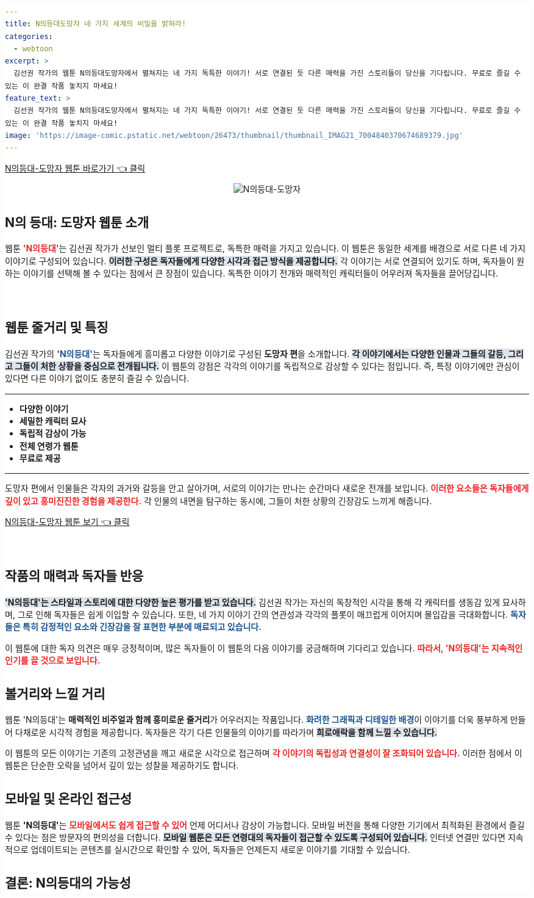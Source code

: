 ```yaml
---
title: N의등대도망자 네 가지 세계의 비밀을 밝혀라!
categories:
  - webtoon
excerpt: >
  김선권 작가의 웹툰 N의등대도망자에서 펼쳐지는 네 가지 독특한 이야기! 서로 연결된 듯 다른 매력을 가진 스토리들이 당신을 기다립니다. 무료로 즐길 수 있는 이 완결 작품 놓치지 마세요!
feature_text: >
  김선권 작가의 웹툰 N의등대도망자에서 펼쳐지는 네 가지 독특한 이야기! 서로 연결된 듯 다른 매력을 가진 스토리들이 당신을 기다립니다. 무료로 즐길 수 있는 이 완결 작품 놓치지 마세요!
image: 'https://image-comic.pstatic.net/webtoon/26473/thumbnail/thumbnail_IMAG21_7004840370674689379.jpg'
---
```


<p><a class="modoo-button" href="https://comic.naver.com/webtoon/list?titleId=26473" rel="nofollow noopener">N의등대-도망자 웹툰 바로가기 👈 클릭</a></p>
<figure class="image" style="width: 50%; height: 50%; text-align: center; margin: auto;"><img alt="N의등대-도망자" src="https://image-comic.pstatic.net/webtoon/26473/thumbnail/thumbnail_IMAG21_7004840370674689379.jpg" style="width: 100%; height: 100%; object-fit: cover;"/></figure>
<h2 data-ke-size="size26" id="N의등대_소개">N의 등대: 도망자 웹툰 소개</h2>
<p data-ke-size="size16">웹툰 <b><span style="color: #ee2323;">'N의등대'</span></b>는 김선권 작가가 선보인 멀티 플롯 프로젝트로, 독특한 매력을 가지고 있습니다. 이 웹툰은 동일한 세계를 배경으로 서로 다른 네 가지 이야기로 구성되어 있습니다. <b><span style="background-color: #21538527;">이러한 구성은 독자들에게 다양한 시각과 접근 방식을 제공합니다.</span></b> 각 이야기는 서로 연결되어 있기도 하며, 독자들이 원하는 이야기를 선택해 볼 수 있다는 점에서 큰 장점이 있습니다. 독특한 이야기 전개와 매력적인 캐릭터들이 어우러져 독자들을 끌어당깁니다.</p>
<p data-ke-size="size16"> </p>
<h2 data-ke-size="size23" id="N의등대_줄거리">웹툰 줄거리 및 특징</h2>
<p data-ke-size="size16">김선권 작가의 <b><span style="color: #1a5490;">'N의등대'</span></b>는 독자들에게 흥미롭고 다양한 이야기로 구성된 <b>도망자 편</b>을 소개합니다. <b><span style="background-color: #21538527;">각 이야기에서는 다양한 인물과 그들의 갈등, 그리고 그들이 처한 상황을 중심으로 전개됩니다.</span></b> 이 웹툰의 강점은 각각의 이야기를 독립적으로 감상할 수 있다는 점입니다. 즉, 특정 이야기에만 관심이 있다면 다른 이야기 없이도 충분히 즐길 수 있습니다. </p>
<hr contenteditable="false" data-ke-style="style5" data-ke-type="horizontalRule"/>
<ul data-ke-list-type="disc" style="list-style-type: disc;">
<li><b>다양한 이야기</b></li>
<li><b>세밀한 캐릭터 묘사</b></li>
<li><b>독립적 감상이 가능</b></li>
<li><b>전체 연령가 웹툰</b></li>
<li><b>무료로 제공</b></li>
</ul>
<hr contenteditable="false" data-ke-style="style5" data-ke-type="horizontalRule"/>
<p data-ke-size="size16">도망자 편에서 인물들은 각자의 과거와 갈등을 안고 살아가며, 서로의 이야기는 만나는 순간마다 새로운 전개를 보입니다. <b><span style="color: #ee2323;">이러한 요소들은 독자들에게 깊이 있고 흥미진진한 경험을 제공한다.</span></b> 각 인물의 내면을 탐구하는 동시에, 그들이 처한 상황의 긴장감도 느끼게 해줍니다.</p>
<p><a class="modoo-button" href="https://m.comic.naver.com/webtoon/list?titleId=26473" rel="nofollow noopener">N의등대-도망자 웹툰 보기 👈 클릭</a></p><br/>
<h2 data-ke-size="size23" id="N의등대_작품_매력">작품의 매력과 독자들 반응</h2>
<p data-ke-size="size16"><b><span style="background-color: #21538527;">'N의등대'는 스타일과 스토리에 대한 다양한 높은 평가를 받고 있습니다.</span></b> 김선권 작가는 자신의 독창적인 시각을 통해 각 캐릭터를 생동감 있게 묘사하며, 그로 인해 독자들은 쉽게 이입할 수 있습니다. 또한, 네 가지 이야기 간의 연관성과 각각의 플롯이 매끄럽게 이어지며 몰입감을 극대화합니다. <b><span style="color: #1a5490;">독자들은 특히 감정적인 요소와 긴장감을 잘 표현한 부분에 매료되고 있습니다.</span></b></p>
<p data-ke-size="size16">이 웹툰에 대한 독자 의견은 매우 긍정적이며, 많은 독자들이 이 웹툰의 다음 이야기를 궁금해하며 기다리고 있습니다. <b><span style="color: #ee2323;">따라서, 'N의등대'는 지속적인 인기를 끌 것으로 보입니다.</span></b></p>
<h2 data-ke-size="size23" id="N의등대_볼거리">볼거리와 느낄 거리</h2>
<p data-ke-size="size16">웹툰 'N의등대'는 <b>매력적인 비주얼과 함께 흥미로운 줄거리</b>가 어우러지는 작품입니다. <b><span style="color: #1a5490;">화려한 그래픽과 디테일한 배경</span></b>이 이야기를 더욱 풍부하게 만들어 다채로운 시각적 경험을 제공합니다. 독자들은 각기 다른 인물들의 이야기를 따라가며 <b><span style="background-color: #21538527;">희로애락을 함께 느낄 수 있습니다.</span></b></p>
<p data-ke-size="size16">이 웹툰의 모든 이야기는 기존의 고정관념을 깨고 새로운 시각으로 접근하며 <b><span style="color: #ee2323;">각 이야기의 독립성과 연결성이 잘 조화되어 있습니다.</span></b> 이러한 점에서 이 웹툰은 단순한 오락을 넘어서 깊이 있는 성찰을 제공하기도 합니다.</p>
<h2 data-ke-size="size26" id="N의등대_모바일_접속">모바일 및 온라인 접근성</h2>
<p data-ke-size="size16">웹툰 <b>'N의등대'</b>는 <b><span style="color: #ee2323;">모바일에서도 쉽게 접근할 수 있어</span></b> 언제 어디서나 감상이 가능합니다. 모바일 버전을 통해 다양한 기기에서 최적화된 환경에서 즐길 수 있다는 점은 방문자의 편의성을 더합니다. <b><span style="background-color: #21538527;">모바일 웹툰은 모든 연령대의 독자들이 접근할 수 있도록 구성되어 있습니다.</span></b> 인터넷 연결만 있다면 지속적으로 업데이트되는 콘텐츠를 실시간으로 확인할 수 있어, 독자들은 언제든지 새로운 이야기를 기대할 수 있습니다.</p>
<h2 data-ke-size="size23" id="N의등대_결론">결론: N의등대의 가능성</h2>